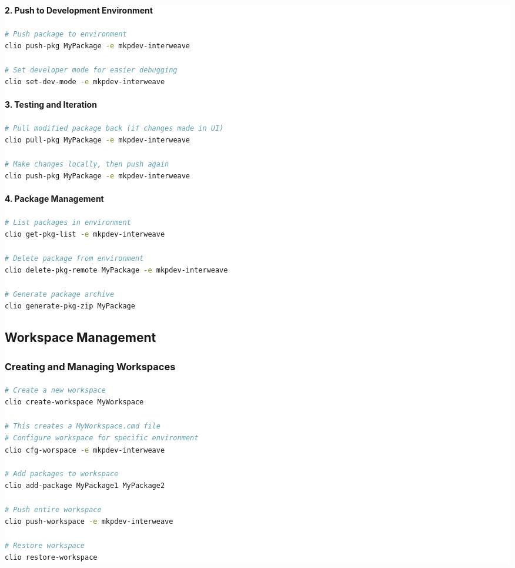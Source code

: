 #### 2. Push to Development Environment

```bash
# Push package to environment
clio push-pkg MyPackage -e mkpdev-interweave

# Set developer mode for easier debugging
clio set-dev-mode -e mkpdev-interweave
```

#### 3. Testing and Iteration

```bash
# Pull modified package back (if changes made in UI)
clio pull-pkg MyPackage -e mkpdev-interweave

# Make changes locally, then push again
clio push-pkg MyPackage -e mkpdev-interweave
```

#### 4. Package Management

```bash
# List packages in environment
clio get-pkg-list -e mkpdev-interweave

# Delete package from environment
clio delete-pkg-remote MyPackage -e mkpdev-interweave

# Generate package archive
clio generate-pkg-zip MyPackage
```

## Workspace Management

### Creating and Managing Workspaces

```bash
# Create a new workspace
clio create-workspace MyWorkspace

# This creates a MyWorkspace.cmd file
# Configure workspace for specific environment
clio cfg-worspace -e mkpdev-interweave

# Add packages to workspace
clio add-package MyPackage1 MyPackage2

# Push entire workspace
clio push-workspace -e mkpdev-interweave

# Restore workspace
clio restore-workspace
```
